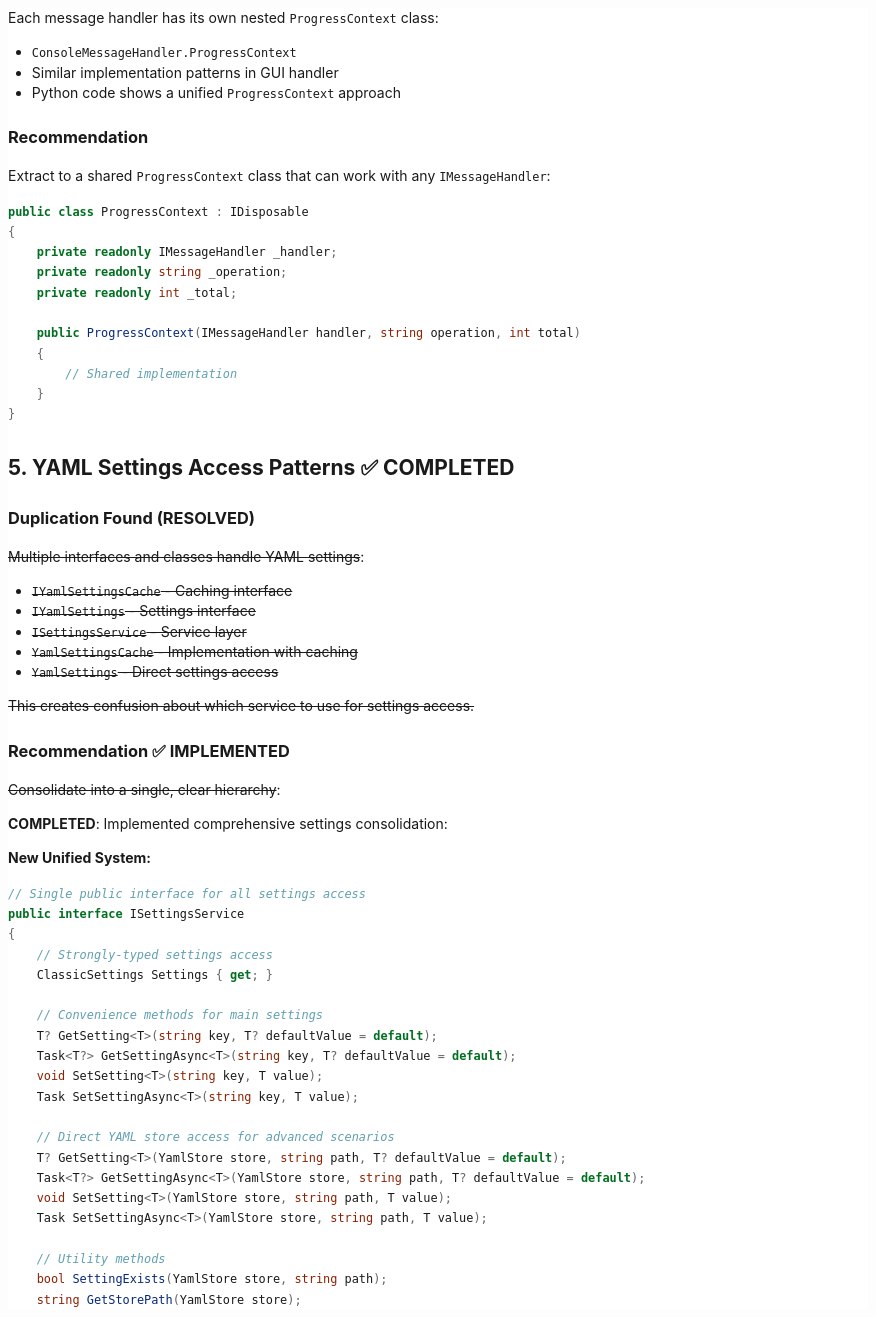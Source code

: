 Each message handler has its own nested `ProgressContext` class:

- `ConsoleMessageHandler.ProgressContext`
- Similar implementation patterns in GUI handler
- Python code shows a unified `ProgressContext` approach

### Recommendation

Extract to a shared `ProgressContext` class that can work with any `IMessageHandler`:

```csharp
public class ProgressContext : IDisposable
{
    private readonly IMessageHandler _handler;
    private readonly string _operation;
    private readonly int _total;
    
    public ProgressContext(IMessageHandler handler, string operation, int total)
    {
        // Shared implementation
    }
}
```

## 5. YAML Settings Access Patterns ✅ COMPLETED

### Duplication Found (RESOLVED)

~~Multiple interfaces and classes handle YAML settings~~:

- ~~`IYamlSettingsCache` - Caching interface~~
- ~~`IYamlSettings` - Settings interface~~
- ~~`ISettingsService` - Service layer~~
- ~~`YamlSettingsCache` - Implementation with caching~~
- ~~`YamlSettings` - Direct settings access~~

~~This creates confusion about which service to use for settings access.~~

### Recommendation ✅ IMPLEMENTED

~~Consolidate into a single, clear hierarchy~~:

**COMPLETED**: Implemented comprehensive settings consolidation:

**New Unified System:**
```csharp
// Single public interface for all settings access
public interface ISettingsService
{
    // Strongly-typed settings access
    ClassicSettings Settings { get; }
    
    // Convenience methods for main settings
    T? GetSetting<T>(string key, T? defaultValue = default);
    Task<T?> GetSettingAsync<T>(string key, T? defaultValue = default);
    void SetSetting<T>(string key, T value);
    Task SetSettingAsync<T>(string key, T value);
    
    // Direct YAML store access for advanced scenarios
    T? GetSetting<T>(YamlStore store, string path, T? defaultValue = default);
    Task<T?> GetSettingAsync<T>(YamlStore store, string path, T? defaultValue = default);
    void SetSetting<T>(YamlStore store, string path, T value);
    Task SetSettingAsync<T>(YamlStore store, string path, T value);
    
    // Utility methods
    bool SettingExists(YamlStore store, string path);
    string GetStorePath(YamlStore store);
```